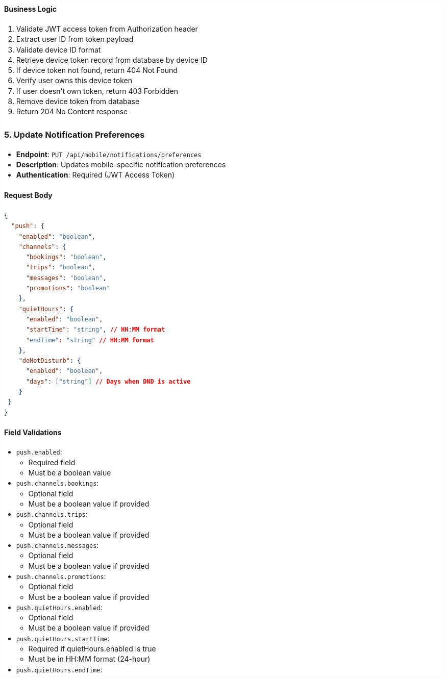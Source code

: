 #### Business Logic
1. Validate JWT access token from Authorization header
2. Extract user ID from token payload
3. Validate device ID format
4. Retrieve device token record from database by device ID
5. If device token not found, return 404 Not Found
6. Verify user owns this device token
7. If user doesn't own token, return 403 Forbidden
8. Remove device token from database
9. Return 204 No Content response

### 5. Update Notification Preferences
- **Endpoint**: `PUT /api/mobile/notifications/preferences`
- **Description**: Updates mobile-specific notification preferences
- **Authentication**: Required (JWT Access Token)

#### Request Body
```json
{
  "push": {
    "enabled": "boolean",
    "channels": {
      "bookings": "boolean",
      "trips": "boolean",
      "messages": "boolean",
      "promotions": "boolean"
    },
    "quietHours": {
      "enabled": "boolean",
      "startTime": "string", // HH:MM format
      "endTime": "string" // HH:MM format
    },
    "doNotDisturb": {
      "enabled": "boolean",
      "days": ["string"] // Days when DND is active
    }
 }
}
```

#### Field Validations
- `push.enabled`:
  - Required field
  - Must be a boolean value
- `push.channels.bookings`:
  - Optional field
  - Must be a boolean value if provided
- `push.channels.trips`:
  - Optional field
  - Must be a boolean value if provided
- `push.channels.messages`:
  - Optional field
  - Must be a boolean value if provided
- `push.channels.promotions`:
  - Optional field
  - Must be a boolean value if provided
- `push.quietHours.enabled`:
  - Optional field
  - Must be a boolean value if provided
- `push.quietHours.startTime`:
  - Required if quietHours.enabled is true
  - Must be in HH:MM format (24-hour)
- `push.quietHours.endTime`: